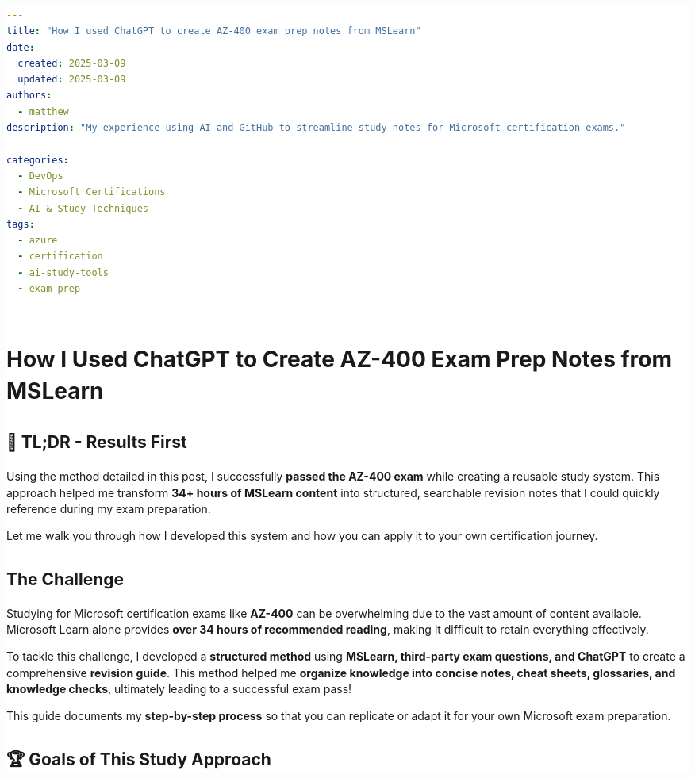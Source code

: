 ```yaml
---
title: "How I used ChatGPT to create AZ-400 exam prep notes from MSLearn"
date:
  created: 2025-03-09
  updated: 2025-03-09
authors:
  - matthew
description: "My experience using AI and GitHub to streamline study notes for Microsoft certification exams."

categories:
  - DevOps
  - Microsoft Certifications
  - AI & Study Techniques
tags:
  - azure
  - certification
  - ai-study-tools
  - exam-prep
---
```


# How I Used ChatGPT to Create AZ-400 Exam Prep Notes from MSLearn

## 🚀 TL;DR - Results First

Using the method detailed in this post, I successfully **passed the AZ-400 exam** while creating a reusable study system. This approach helped me transform **34+ hours of MSLearn content** into structured, searchable revision notes that I could quickly reference during my exam preparation.

Let me walk you through how I developed this system and how you can apply it to your own certification journey.

## The Challenge

Studying for Microsoft certification exams like **AZ-400** can be overwhelming due to the vast amount of content available. Microsoft Learn alone provides **over 34 hours of recommended reading**, making it difficult to retain everything effectively.

To tackle this challenge, I developed a **structured method** using **MSLearn, third-party exam questions, and ChatGPT** to create a comprehensive **revision guide**. This method helped me **organize knowledge into concise notes, cheat sheets, glossaries, and knowledge checks**, ultimately leading to a successful exam pass!

This guide documents my **step-by-step process** so that you can replicate or adapt it for your own Microsoft exam preparation.

## 🏆 Goals of This Study Approach
